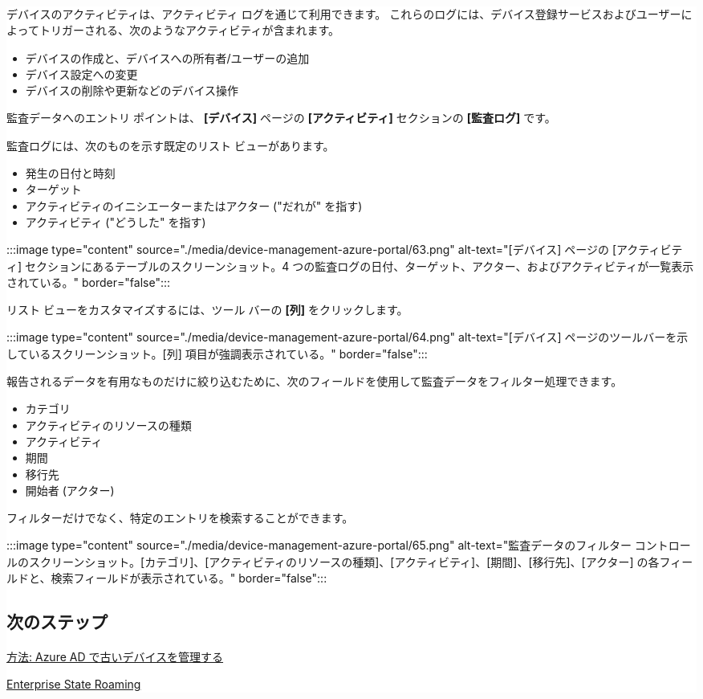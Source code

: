 デバイスのアクティビティは、アクティビティ ログを通じて利用できます。 これらのログには、デバイス登録サービスおよびユーザーによってトリガーされる、次のようなアクティビティが含まれます。

- デバイスの作成と、デバイスへの所有者/ユーザーの追加
- デバイス設定への変更
- デバイスの削除や更新などのデバイス操作

監査データへのエントリ ポイントは、 **[デバイス]** ページの **[アクティビティ]** セクションの **[監査ログ]** です。

監査ログには、次のものを示す既定のリスト ビューがあります。

- 発生の日付と時刻
- ターゲット
- アクティビティのイニシエーターまたはアクター ("だれが" を指す)
- アクティビティ ("どうした" を指す)

:::image type="content" source="./media/device-management-azure-portal/63.png" alt-text="[デバイス] ページの [アクティビティ] セクションにあるテーブルのスクリーンショット。4 つの監査ログの日付、ターゲット、アクター、およびアクティビティが一覧表示されている。" border="false":::

リスト ビューをカスタマイズするには、ツール バーの **[列]** をクリックします。

:::image type="content" source="./media/device-management-azure-portal/64.png" alt-text="[デバイス] ページのツールバーを示しているスクリーンショット。[列] 項目が強調表示されている。" border="false":::

報告されるデータを有用なものだけに絞り込むために、次のフィールドを使用して監査データをフィルター処理できます。

- カテゴリ
- アクティビティのリソースの種類
- アクティビティ
- 期間
- 移行先
- 開始者 (アクター)

フィルターだけでなく、特定のエントリを検索することができます。

:::image type="content" source="./media/device-management-azure-portal/65.png" alt-text="監査データのフィルター コントロールのスクリーンショット。[カテゴリ]、[アクティビティのリソースの種類]、[アクティビティ]、[期間]、[移行先]、[アクター] の各フィールドと、検索フィールドが表示されている。" border="false":::

## <a name="next-steps"></a>次のステップ

[方法: Azure AD で古いデバイスを管理する](manage-stale-devices.md)

[Enterprise State Roaming](enterprise-state-roaming-overview.md)
